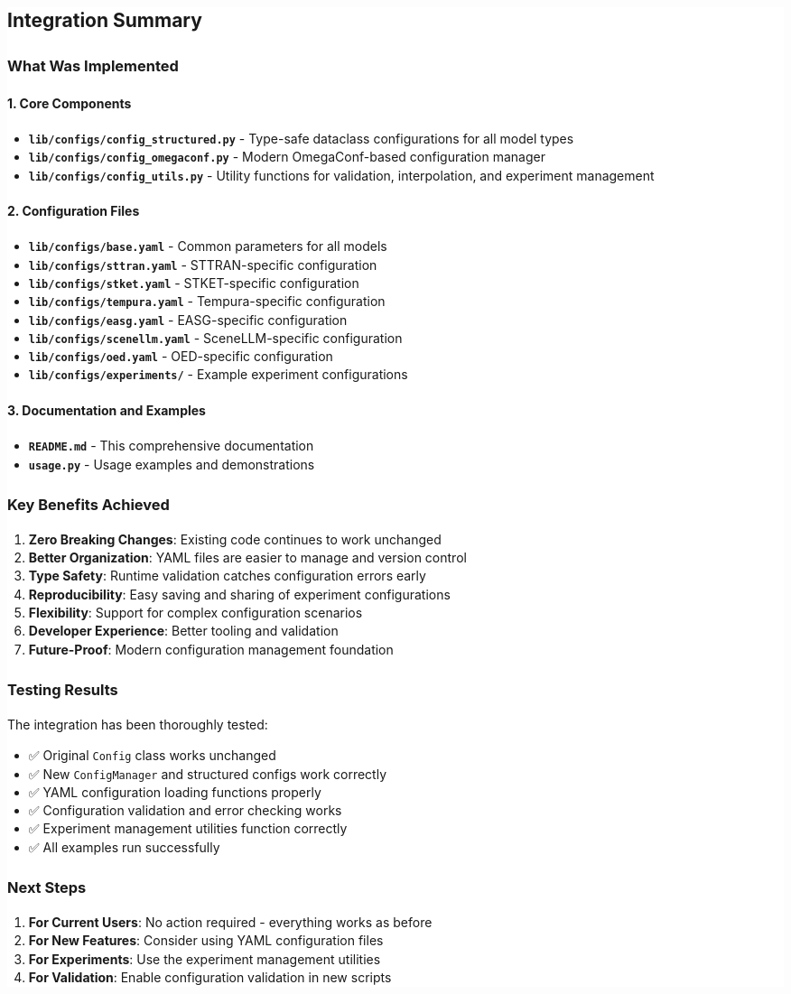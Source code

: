 ## Integration Summary

### What Was Implemented

#### 1. Core Components
- **`lib/configs/config_structured.py`** - Type-safe dataclass configurations for all model types
- **`lib/configs/config_omegaconf.py`** - Modern OmegaConf-based configuration manager
- **`lib/configs/config_utils.py`** - Utility functions for validation, interpolation, and experiment management

#### 2. Configuration Files
- **`lib/configs/base.yaml`** - Common parameters for all models
- **`lib/configs/sttran.yaml`** - STTRAN-specific configuration
- **`lib/configs/stket.yaml`** - STKET-specific configuration
- **`lib/configs/tempura.yaml`** - Tempura-specific configuration
- **`lib/configs/easg.yaml`** - EASG-specific configuration
- **`lib/configs/scenellm.yaml`** - SceneLLM-specific configuration
- **`lib/configs/oed.yaml`** - OED-specific configuration
- **`lib/configs/experiments/`** - Example experiment configurations

#### 3. Documentation and Examples
- **`README.md`** - This comprehensive documentation
- **`usage.py`** - Usage examples and demonstrations

### Key Benefits Achieved

1. **Zero Breaking Changes**: Existing code continues to work unchanged
2. **Better Organization**: YAML files are easier to manage and version control
3. **Type Safety**: Runtime validation catches configuration errors early
4. **Reproducibility**: Easy saving and sharing of experiment configurations
5. **Flexibility**: Support for complex configuration scenarios
6. **Developer Experience**: Better tooling and validation
7. **Future-Proof**: Modern configuration management foundation

### Testing Results

The integration has been thoroughly tested:
- ✅ Original `Config` class works unchanged
- ✅ New `ConfigManager` and structured configs work correctly
- ✅ YAML configuration loading functions properly
- ✅ Configuration validation and error checking works
- ✅ Experiment management utilities function correctly
- ✅ All examples run successfully

### Next Steps

1. **For Current Users**: No action required - everything works as before
2. **For New Features**: Consider using YAML configuration files
3. **For Experiments**: Use the experiment management utilities
4. **For Validation**: Enable configuration validation in new scripts
